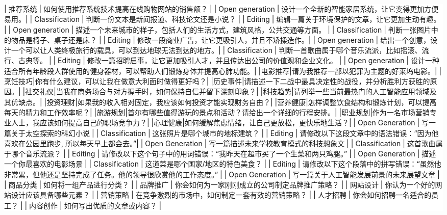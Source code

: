 | 推荐系统 | 如何使用推荐系统技术提高在线购物网站的销售额？ |
| Open generation | 设计一个全新的智能家居系统，让它变得更加方便易用。|
| Classification | 判断一份文本是新闻报道、科技论文还是小说？ |
| Editing | 编辑一篇关于环境保护的文章，让它更加生动有趣。 |
| Open generation | 描述一个未来城市的样子，包括人们的生活方式，建筑风格，公共交通等方面。 |
| Classification | 判断一张图片中的物品是椅子、桌子还是床？ |
| Editing | 修改一段商业广告，让它更吸引人，并且不矫揉造作。|
| Open generation | 给出一个创意，设计一个可以让人类终极旅行的载具，可以到达地球无法到达的地方。|
| Classification | 判断一首歌曲属于哪个音乐流派，比如摇滚、流行、古典等。 |
| Editing | 修改一篇招聘启事，让它更加吸引人才，并且传达出公司的价值观和企业文化。 |
| Open generation | 设计一种适合所有年龄段人群使用的健身器材，可以帮助人们锻炼身体并提高心肺功能。|
|电影推荐|请为我推荐一部以犯罪为主题的好莱坞电影。|
|烹饪技巧|你有什么建议，可以让我在做意大利面时做得更好吗？|
|历史事件|请描述一下二战中最具决定性的战役，并分析胜利方获胜的原因。|
|社交礼仪|当我在商务场合与对方握手时，如何保持自信并留下深刻印象？|
|科技趋势|请列举一些当前最热门的人工智能应用领域及其优缺点。|
|投资理财|如果我的收入相对固定，我应该如何投资才能实现财务自由？|
|营养健康|怎样调整饮食结构和锻炼计划，可以提高每天的精力和工作效率呢？|
|旅游规划|首尔有哪些值得游玩的景点和活动？请给出一个详细的行程安排。|
|职业规划|作为一名市场营销专业人士，我应该如何提高自己的职场竞争力？|
|心理健康|如何缓解焦虑情绪，让自己更放松，更快乐地生活？|
| Open Generation | 写一篇关于太空探索的科幻小说 |
| Classification | 这张照片是哪个城市的地标建筑？ |
| Editing | 请修改以下这段文章中的语法错误：“因为他喜欢在公园里跑步, 所以每天早上都会去。”|
| Open Generation | 写一篇描述未来学校教育模式的科技想象文 |
| Classification | 这首歌曲属于哪个音乐流派？ |
| Editing | 请修改以下这个句子中的用词错误：“我昨天在超市买了一个生菜和两只鸡腿。” |
| Open Generation | 描述一个你最喜欢的电影场景 |
| Classification | 这道菜是哪个国家/地区的特色美食？ |
| Editing | 请修改以下这个段落中的拼写错误：“虽然他非常累，但他还是坚持完成了任务。他的领导很欣赏他的工作态度。” |
| Open Generation | 写一篇关于人工智能发展前景的未来展望文章 |
| 商品分类 | 如何将一组产品进行分类？ |
| 品牌推广 | 你会如何为一家刚刚成立的公司制定品牌推广策略？ |
| 网站设计 | 你认为一个好的网站设计应该具备哪些元素？ |
| 营销策略 | 在竞争激烈的市场中，如何制定一套有效的营销策略？ |
| 人才招聘 | 你会如何招聘一名适合的员工？ |
| 内容创作 | 如何写出优质的文章或内容？ |